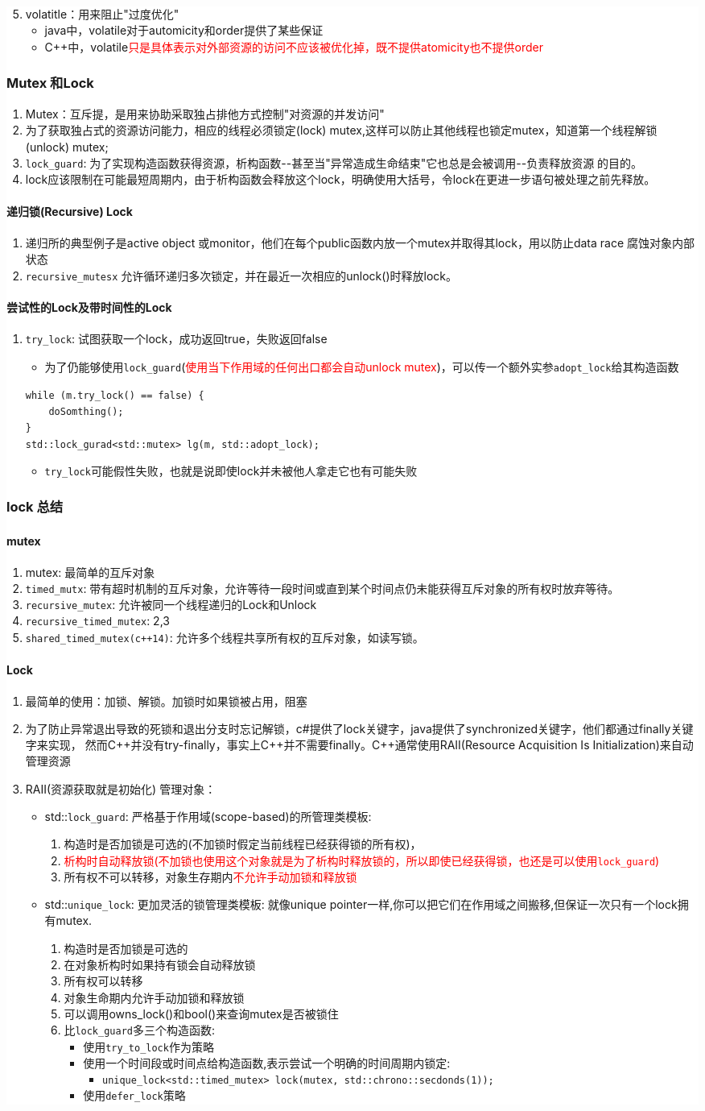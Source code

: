 5. volatitle：用来阻止"过度优化"
	- java中，volatile对于automicity和order提供了某些保证
	- C++中，volatile<font color=red>只是具体表示对外部资源的访问不应该被优化掉，既不提供atomicity也不提供order</font>

### Mutex 和Lock
1. Mutex：互斥提，是用来协助采取独占排他方式控制"对资源的并发访问"
2. 为了获取独占式的资源访问能力，相应的线程必须锁定(lock) mutex,这样可以防止其他线程也锁定mutex，知道第一个线程解锁(unlock) mutex;
3. `lock_guard`: 为了实现构造函数获得资源，析构函数--甚至当"异常造成生命结束"它也总是会被调用--负责释放资源 的目的。
4. lock应该限制在可能最短周期内，由于析构函数会释放这个lock，明确使用大括号，令lock在更进一步语句被处理之前先释放。

#### 递归锁(Recursive) Lock
1. 递归所的典型例子是active object 或monitor，他们在每个public函数内放一个mutex并取得其lock，用以防止data race 腐蚀对象内部状态
2. `recursive_mutesx` 允许循环递归多次锁定，并在最近一次相应的unlock()时释放lock。

#### 尝试性的Lock及带时间性的Lock
1. `try_lock`: 试图获取一个lock，成功返回true，失败返回false
	- 为了仍能够使用`lock_guard`(<font color=red>使用当下作用域的任何出口都会自动unlock mutex</font>)，可以传一个额外实参`adopt_lock`给其构造函数
		
	```
	while (m.try_lock() == false) {
		doSomthing();
	}
	std::lock_gurad<std::mutex> lg(m, std::adopt_lock);
	```

	- `try_lock`可能假性失败，也就是说即使lock并未被他人拿走它也有可能失败


### lock 总结
#### mutex
1. mutex: 最简单的互斥对象
2. `timed_mutx`: 带有超时机制的互斥对象，允许等待一段时间或直到某个时间点仍未能获得互斥对象的所有权时放弃等待。
3. `recursive_mutex`: 允许被同一个线程递归的Lock和Unlock
4. `recursive_timed_mutex`: 2,3
4. `shared_timed_mutex(c++14)`: 允许多个线程共享所有权的互斥对象，如读写锁。

#### Lock
1. 最简单的使用：加锁、解锁。加锁时如果锁被占用，阻塞
2. 为了防止异常退出导致的死锁和退出分支时忘记解锁，c#提供了lock关键字，java提供了synchronized关键字，他们都通过finally关键字来实现，
	然而C++并没有try-finally，事实上C++并不需要finally。C++通常使用RAII(Resource Acquisition Is Initialization)来自动管理资源

3. RAII(资源获取就是初始化) 管理对象： 
	- std::`lock_guard`: 严格基于作用域(scope-based)的所管理类模板:
		1. 构造时是否加锁是可选的(不加锁时假定当前线程已经获得锁的所有权)，
		2. <font color=red>析构时自动释放锁(不加锁也使用这个对象就是为了析构时释放锁的，所以即使已经获得锁，也还是可以使用`lock_guard`)</font>
		3. 所有权不可以转移，对象生存期内<font color=red>不允许手动加锁和释放锁</font>

	- std::`unique_lock`: 更加灵活的锁管理类模板: 就像unique pointer一样,你可以把它们在作用域之间搬移,但保证一次只有一个lock拥有mutex.
		1. 构造时是否加锁是可选的
		2. 在对象析构时如果持有锁会自动释放锁
		3. 所有权可以转移
		4. 对象生命期内允许手动加锁和释放锁
		5. 可以调用owns_lock()和bool()来查询mutex是否被锁住
		6. 比`lock_guard`多三个构造函数:
			- 使用`try_to_lock`作为策略
			- 使用一个时间段或时间点给构造函数,表示尝试一个明确的时间周期内锁定:
				- `unique_lock<std::timed_mutex> lock(mutex, std::chrono::secdonds(1));`
			- 使用`defer_lock`策略
